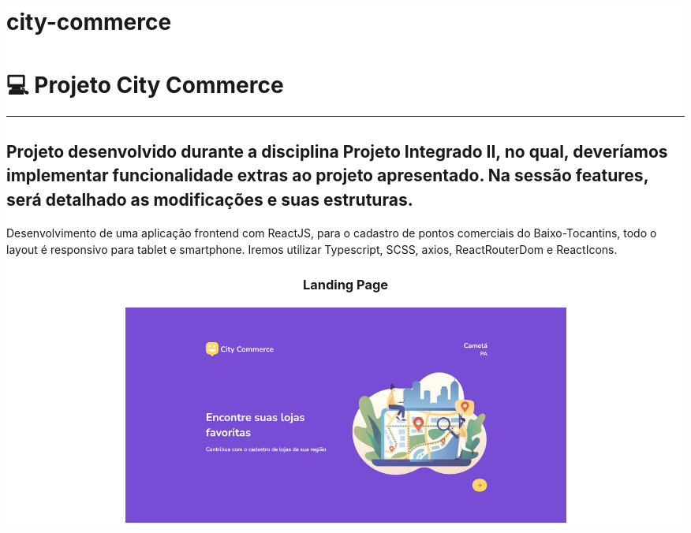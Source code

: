 # city-commerce
# 💻 Projeto City Commerce

---
Projeto desenvolvido durante a disciplina Projeto Integrado II, no qual, deveríamos implementar funcionalidade extras ao projeto apresentado. Na sessão features, será detalhado as modificações e suas estruturas.
---


Desenvolvimento de uma aplicação frontend com ReactJS, para o cadastro de pontos comerciais do Baixo-Tocantins, todo o layout é responsivo para tablet e smartphone. Iremos utilizar Typescript, SCSS, axios, ReactRouterDom e ReactIcons.

<h3 align="center">
  Landing Page
</h3>

<p align="center">
  <img alt="login" src="frontend/src/assets/landing.PNG" width="65%">
